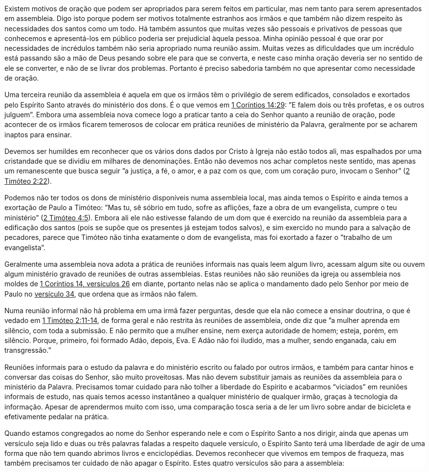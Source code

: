 Existem motivos de oração que podem ser apropriados para serem feitos em particular, mas nem tanto para serem apresentados em assembleia. Digo isto porque podem ser motivos totalmente estranhos aos irmãos e que também não dizem respeito às necessidades dos santos como um todo. Há também assuntos que muitas vezes são pessoais e privativos de pessoas que conhecemos e apresentá-los em público poderia ser prejudicial àquela pessoa. Minha opinião pessoal é que orar por necessidades de incrédulos também não seria apropriado numa reunião assim. Muitas vezes as dificuldades que um incrédulo está passando são a mão de Deus pesando sobre ele para que se converta, e neste caso minha oração deveria ser no sentido de ele se converter, e não de se livrar dos problemas. Portanto é preciso sabedoria também no que apresentar como necessidade de oração.

Uma terceira reunião da assembleia é aquela em que os irmãos têm o privilégio de serem edificados, consolados e exortados pelo Espírito Santo através do ministério dos dons. É o que vemos em [1 Coríntios 14:29](http://bibliaonline.com.br/acf/1co/14/29): ”E falem dois ou três profetas, e os outros julguem”. Embora uma assembleia nova comece logo a praticar tanto a ceia do Senhor quanto a reunião de oração, pode acontecer de os irmãos ficarem temerosos de colocar em prática reuniões de ministério da Palavra, geralmente por se acharem inaptos para ensinar.

Devemos ser humildes em reconhecer que os vários dons dados por Cristo à Igreja não estão todos ali, mas espalhados por uma cristandade que se dividiu em milhares de denominações. Então não devemos nos achar completos neste sentido, mas apenas um remanescente que busca seguir ”a justiça, a fé, o amor, e a paz com os que, com um coração puro, invocam o Senhor” ([2 Timóteo 2:22](http://bibliaonline.com.br/acf/2tm/2/22)).

Podemos não ter todos os dons de ministério disponíveis numa assembleia local, mas ainda temos o Espírito e ainda temos a exortação de Paulo a Timóteo: ”Mas tu, sê sóbrio em tudo, sofre as aflições, faze a obra de um evangelista, cumpre o teu ministério” ([2 Timóteo 4:5](http://bibliaonline.com.br/acf/2tm/4/5)). Embora ali ele não estivesse falando de um dom que é exercido na reunião da assembleia para a edificação dos santos (pois se supõe que os presentes já estejam todos salvos), e sim exercido no mundo para a salvação de pecadores, parece que Timóteo não tinha exatamente o dom de evangelista, mas foi exortado a fazer o ”trabalho de um evangelista”.

Geralmente uma assembleia nova adota a prática de reuniões informais nas quais leem algum livro, acessam algum site ou ouvem algum ministério gravado de reuniões de outras assembleias. Estas reuniões não são reuniões da igreja ou assembleia nos moldes de [1 Coríntios 14, versículos 26](http://bibliaonline.com.br/acf/1co/26-40) em diante, portanto nelas não se aplica o mandamento dado pelo Senhor por meio de Paulo no [versículo 34](http://bibliaonline.com.br/acf/1co/14/34), que ordena que as irmãos não falem.

Numa reunião informal não há problema em uma irmã fazer perguntas, desde que ela não comece a ensinar doutrina, o que é vedado em [1 Timóteo 2:11-14](http://bibliaonline.com.br/acf/1tm/2/11-14), de forma geral e não restrita às reuniões de assembleia, onde diz que ”a mulher aprenda em silêncio, com toda a submissão. E não permito que a mulher ensine, nem exerça autoridade de homem; esteja, porém, em silêncio. Porque, primeiro, foi formado Adão, depois, Eva. E Adão não foi iludido, mas a mulher, sendo enganada, caiu em transgressão.”

Reuniões informais para o estudo da palavra e do ministério escrito ou falado por outros irmãos, e também para cantar hinos e conversar das coisas do Senhor, são muito proveitosas. Mas não devem substituir jamais as reuniões da assembleia para o ministério da Palavra. Precisamos tomar cuidado para não tolher a liberdade do Espírito e acabarmos “viciados” em reuniões informais de estudo, nas quais temos acesso instantâneo a qualquer ministério de qualquer irmão, graças à tecnologia da informação. Apesar de aprendermos muito com isso, uma comparação tosca seria a de ler um livro sobre andar de bicicleta e efetivamente pedalar na prática.

Quando estamos congregados ao nome do Senhor esperando nele e com o Espírito Santo a nos dirigir, ainda que apenas um versículo seja lido e duas ou três palavras faladas a respeito daquele versículo, o Espírito Santo terá uma liberdade de agir de uma forma que não tem quando abrimos livros e enciclopédias. Devemos reconhecer que vivemos em tempos de fraqueza, mas também precisamos ter cuidado de não apagar o Espírito. Estes quatro versículos são para a assembleia:
